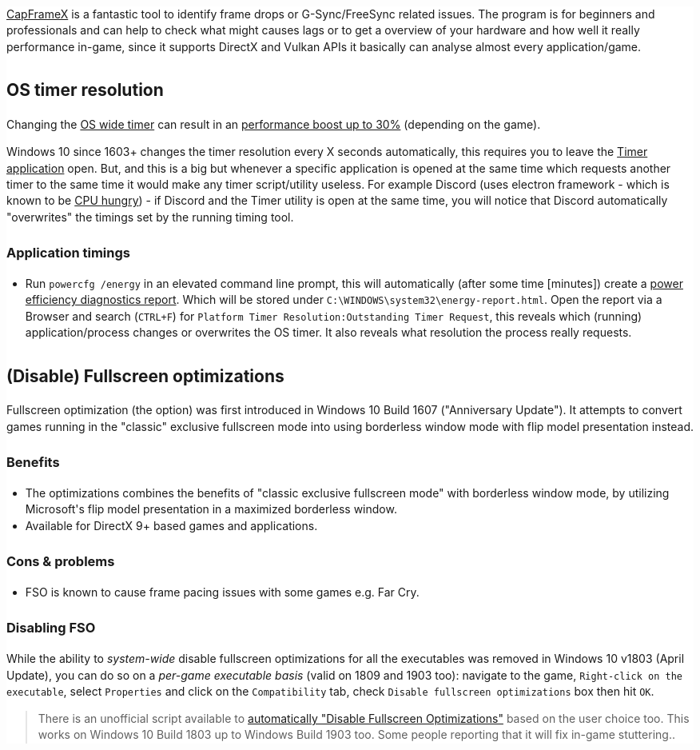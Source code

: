 [CapFrameX](https://github.com/DevTechProfile/CapFrameX) is a fantastic tool to identify frame drops or G-Sync/FreeSync related issues. The program is for beginners and professionals and can help to check what might causes lags or to get a overview of your hardware and how well it really performance in-game, since it supports DirectX and Vulkan APIs it basically can analyse almost every application/game.


## OS timer resolution

Changing the [OS wide timer](https://docs.microsoft.com/en-us/windows/desktop/api/timeapi/nf-timeapi-timebeginperiod#remarks) can result in an [performance boost up to 30%](https://www.youtube.com/watch?v=_hcuYiqib9I&feature=youtu.be&t=365) (depending on the game).

Windows 10 since 1603+ changes the timer resolution every X seconds automatically, this requires you to leave the [Timer application](https://vvvv.org/contribution/windows-system-timer-tool) open. But, and this is a big but whenever a specific application is opened at the same time which requests another timer to the same time it would make any timer script/utility useless. For example Discord (uses electron framework - which is known to be [CPU hungry](https://github.com/electron/electron/issues/11908)) - if Discord and the Timer utility is open at the same time, you will notice that Discord automatically "overwrites" the timings set by the running timing tool.

### Application timings

* Run `powercfg /energy` in an elevated command line prompt, this will automatically (after some time [minutes]) create a [power efficiency diagnostics report](https://support.microsoft.com/en-us/help/976034/guided-help-get-a-detailed-power-efficiency-diagnostics-report-for-you). Which will be stored under `C:\WINDOWS\system32\energy-report.html`. Open the report via a Browser and search (`CTRL+F`) for `Platform Timer Resolution:Outstanding Timer Request`, this reveals which (running) application/process changes or overwrites the OS timer. It also reveals what resolution the process really requests.


## (Disable) Fullscreen optimizations

Fullscreen optimization (the option) was first introduced in Windows 10 Build 1607 ("Anniversary Update"). It attempts to convert games running in the "classic" exclusive fullscreen mode into using borderless window mode with flip model presentation instead.

### Benefits
* The optimizations combines the benefits of "classic exclusive fullscreen mode" with borderless window mode, by utilizing Microsoft's flip model presentation in a maximized borderless window.
* Available for DirectX 9+ based games and applications.

### Cons & problems
* FSO is known to cause frame pacing issues with some games e.g. Far Cry.

### Disabling FSO

While the ability to _system-wide_ disable fullscreen optimizations for all the executables was removed in Windows 10 v1803 (April Update), you can do so on a _per-game executable basis_ (valid on 1809 and 1903 too): navigate to the game, `Right-click on the executable`, select `Properties` and click on the `Compatibility` tab, check `Disable fullscreen optimizations` box then hit `OK`.
> There is an unofficial script available to [automatically "Disable Fullscreen Optimizations"](https://pastebin.com/1twn8geB) based on the user choice too. This works on Windows 10 Build 1803 up to Windows Build 1903 too. Some people reporting that it will fix in-game stuttering..
